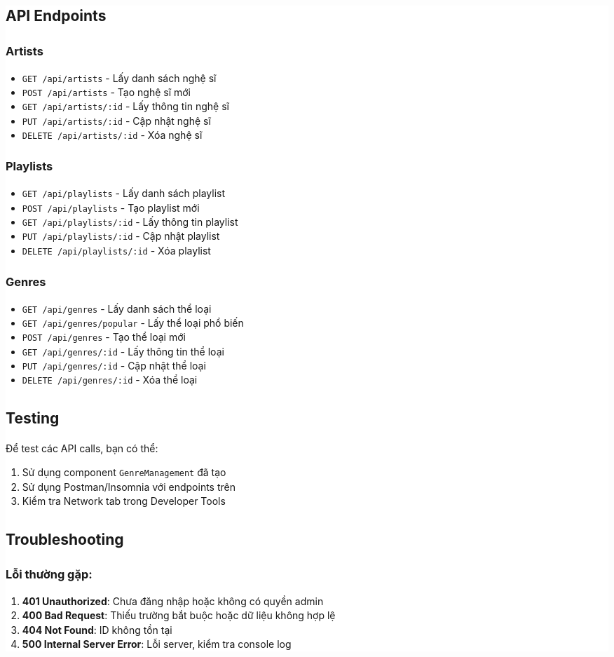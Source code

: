 ## API Endpoints

### Artists
- `GET /api/artists` - Lấy danh sách nghệ sĩ
- `POST /api/artists` - Tạo nghệ sĩ mới
- `GET /api/artists/:id` - Lấy thông tin nghệ sĩ
- `PUT /api/artists/:id` - Cập nhật nghệ sĩ
- `DELETE /api/artists/:id` - Xóa nghệ sĩ

### Playlists
- `GET /api/playlists` - Lấy danh sách playlist
- `POST /api/playlists` - Tạo playlist mới
- `GET /api/playlists/:id` - Lấy thông tin playlist
- `PUT /api/playlists/:id` - Cập nhật playlist
- `DELETE /api/playlists/:id` - Xóa playlist

### Genres
- `GET /api/genres` - Lấy danh sách thể loại
- `GET /api/genres/popular` - Lấy thể loại phổ biến
- `POST /api/genres` - Tạo thể loại mới
- `GET /api/genres/:id` - Lấy thông tin thể loại
- `PUT /api/genres/:id` - Cập nhật thể loại
- `DELETE /api/genres/:id` - Xóa thể loại

## Testing

Để test các API calls, bạn có thể:

1. Sử dụng component `GenreManagement` đã tạo
2. Sử dụng Postman/Insomnia với endpoints trên
3. Kiểm tra Network tab trong Developer Tools

## Troubleshooting

### Lỗi thường gặp:
1. **401 Unauthorized**: Chưa đăng nhập hoặc không có quyền admin
2. **400 Bad Request**: Thiếu trường bắt buộc hoặc dữ liệu không hợp lệ
3. **404 Not Found**: ID không tồn tại
4. **500 Internal Server Error**: Lỗi server, kiểm tra console log 
